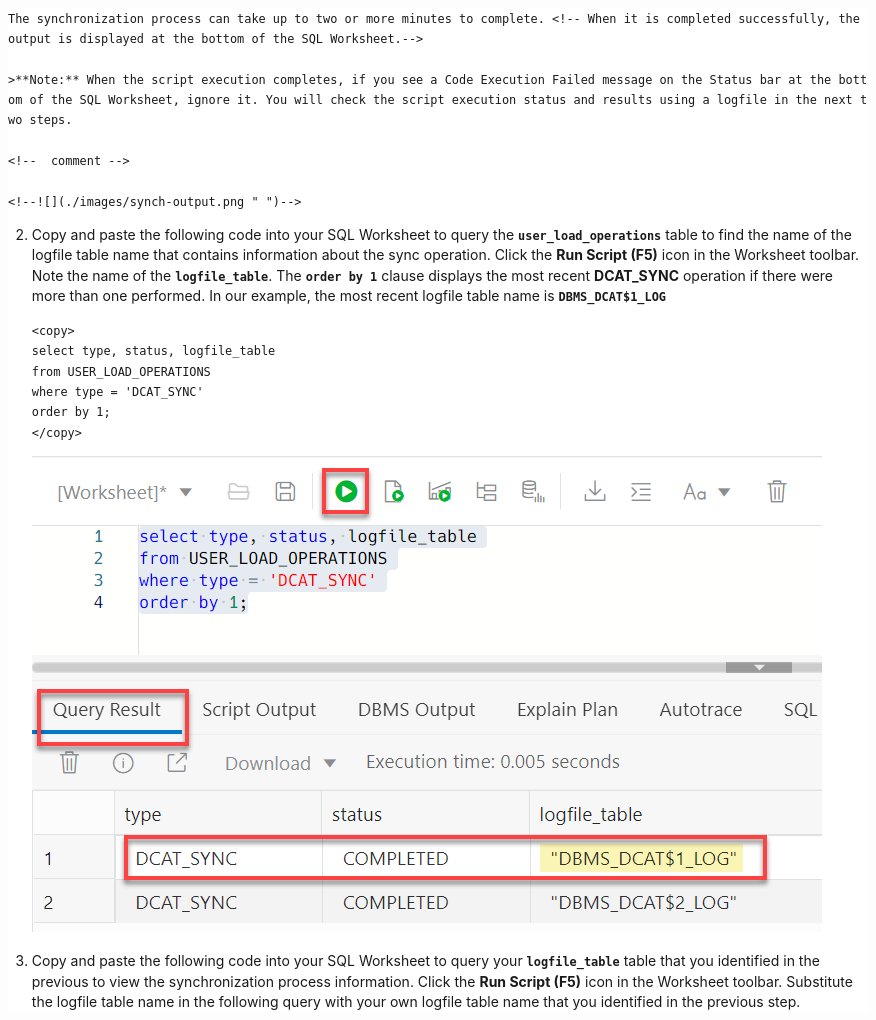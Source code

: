     The synchronization process can take up to two or more minutes to complete. <!-- When it is completed successfully, the output is displayed at the bottom of the SQL Worksheet.-->

    >**Note:** When the script execution completes, if you see a Code Execution Failed message on the Status bar at the bottom of the SQL Worksheet, ignore it. You will check the script execution status and results using a logfile in the next two steps.

    <!--  comment -->

    <!--![](./images/synch-output.png " ")-->


2.  Copy and paste the following code into your SQL Worksheet to query the **`user_load_operations`** table to find the name of the logfile table name that contains information about the sync operation. Click the **Run Script (F5)** icon in the Worksheet toolbar. Note the name of the **`logfile_table`**. The **`order by 1`** clause displays the most recent **DCAT_SYNC** operation if there were more than one performed. In our example, the most recent logfile table name is **`DBMS_DCAT$1_LOG`**

    ```
    <copy>
    select type, status, logfile_table
    from USER_LOAD_OPERATIONS
    where type = 'DCAT_SYNC'
    order by 1;
    </copy>
    ```

      ![](./images/find-logfile-name.png " ")


3.  Copy and paste the following code into your SQL Worksheet to query your **`logfile_table`** table that you identified in the previous to view the synchronization process information. Click the **Run Script (F5)** icon in the Worksheet toolbar. Substitute the logfile table name in the following query with your own logfile table name that you identified in the previous step.
